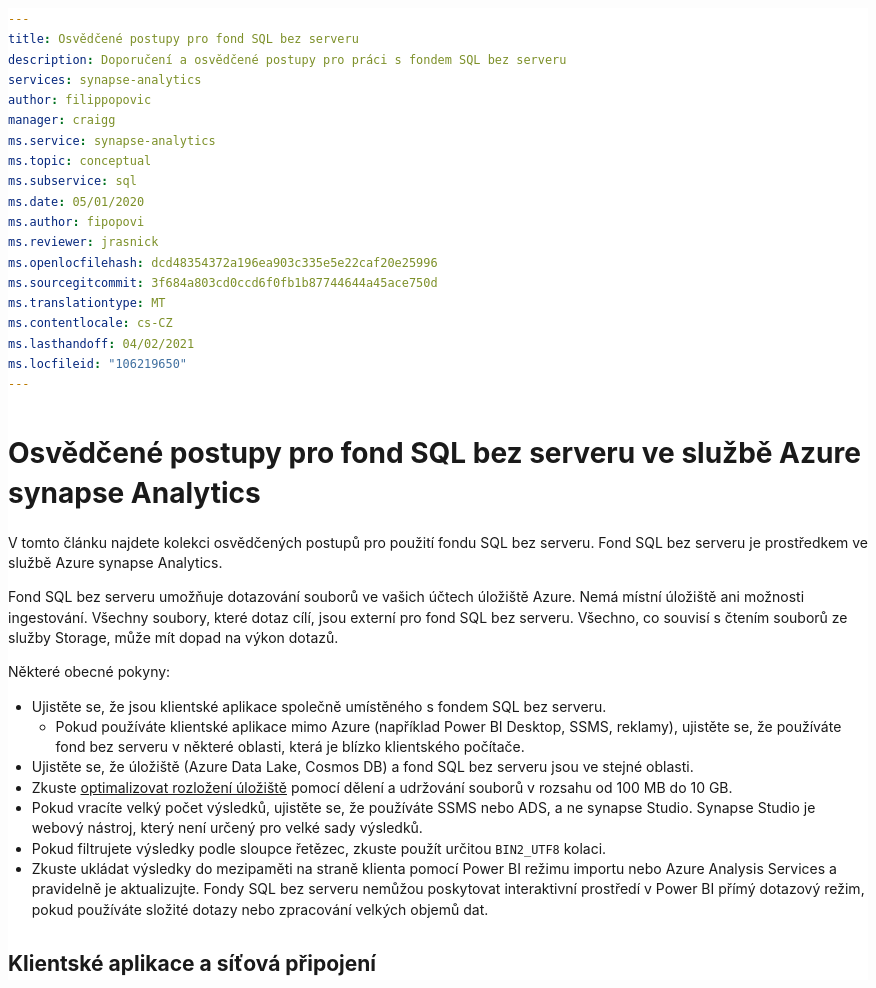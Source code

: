```yaml
---
title: Osvědčené postupy pro fond SQL bez serveru
description: Doporučení a osvědčené postupy pro práci s fondem SQL bez serveru
services: synapse-analytics
author: filippopovic
manager: craigg
ms.service: synapse-analytics
ms.topic: conceptual
ms.subservice: sql
ms.date: 05/01/2020
ms.author: fipopovi
ms.reviewer: jrasnick
ms.openlocfilehash: dcd48354372a196ea903c335e5e22caf20e25996
ms.sourcegitcommit: 3f684a803cd0ccd6f0fb1b87744644a45ace750d
ms.translationtype: MT
ms.contentlocale: cs-CZ
ms.lasthandoff: 04/02/2021
ms.locfileid: "106219650"
---
```

# <a name="best-practices-for-serverless-sql-pool-in-azure-synapse-analytics"></a>Osvědčené postupy pro fond SQL bez serveru ve službě Azure synapse Analytics

V tomto článku najdete kolekci osvědčených postupů pro použití fondu SQL bez serveru. Fond SQL bez serveru je prostředkem ve službě Azure synapse Analytics.

Fond SQL bez serveru umožňuje dotazování souborů ve vašich účtech úložiště Azure. Nemá místní úložiště ani možnosti ingestování. Všechny soubory, které dotaz cílí, jsou externí pro fond SQL bez serveru. Všechno, co souvisí s čtením souborů ze služby Storage, může mít dopad na výkon dotazů.

Některé obecné pokyny:
- Ujistěte se, že jsou klientské aplikace společně umístěného s fondem SQL bez serveru.
  - Pokud používáte klientské aplikace mimo Azure (například Power BI Desktop, SSMS, reklamy), ujistěte se, že používáte fond bez serveru v některé oblasti, která je blízko klientského počítače.
- Ujistěte se, že úložiště (Azure Data Lake, Cosmos DB) a fond SQL bez serveru jsou ve stejné oblasti.
- Zkuste [optimalizovat rozložení úložiště](#prepare-files-for-querying) pomocí dělení a udržování souborů v rozsahu od 100 MB do 10 GB.
- Pokud vracíte velký počet výsledků, ujistěte se, že používáte SSMS nebo ADS, a ne synapse Studio. Synapse Studio je webový nástroj, který není určený pro velké sady výsledků. 
- Pokud filtrujete výsledky podle sloupce řetězec, zkuste použít určitou `BIN2_UTF8` kolaci.
- Zkuste ukládat výsledky do mezipaměti na straně klienta pomocí Power BI režimu importu nebo Azure Analysis Services a pravidelně je aktualizujte. Fondy SQL bez serveru nemůžou poskytovat interaktivní prostředí v Power BI přímý dotazový režim, pokud používáte složité dotazy nebo zpracování velkých objemů dat.

## <a name="client-applications-and-network-connections"></a>Klientské aplikace a síťová připojení
